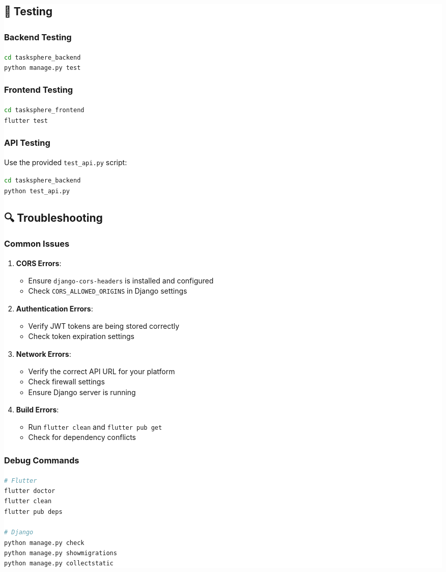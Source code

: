 ## 🧪 Testing

### **Backend Testing**
```bash
cd tasksphere_backend
python manage.py test
```

### **Frontend Testing**
```bash
cd tasksphere_frontend
flutter test
```

### **API Testing**
Use the provided `test_api.py` script:
```bash
cd tasksphere_backend
python test_api.py
```

## 🔍 Troubleshooting

### **Common Issues**

1. **CORS Errors**:
   - Ensure `django-cors-headers` is installed and configured
   - Check `CORS_ALLOWED_ORIGINS` in Django settings

2. **Authentication Errors**:
   - Verify JWT tokens are being stored correctly
   - Check token expiration settings

3. **Network Errors**:
   - Verify the correct API URL for your platform
   - Check firewall settings
   - Ensure Django server is running

4. **Build Errors**:
   - Run `flutter clean` and `flutter pub get`
   - Check for dependency conflicts

### **Debug Commands**
```bash
# Flutter
flutter doctor
flutter clean
flutter pub deps

# Django
python manage.py check
python manage.py showmigrations
python manage.py collectstatic
```
